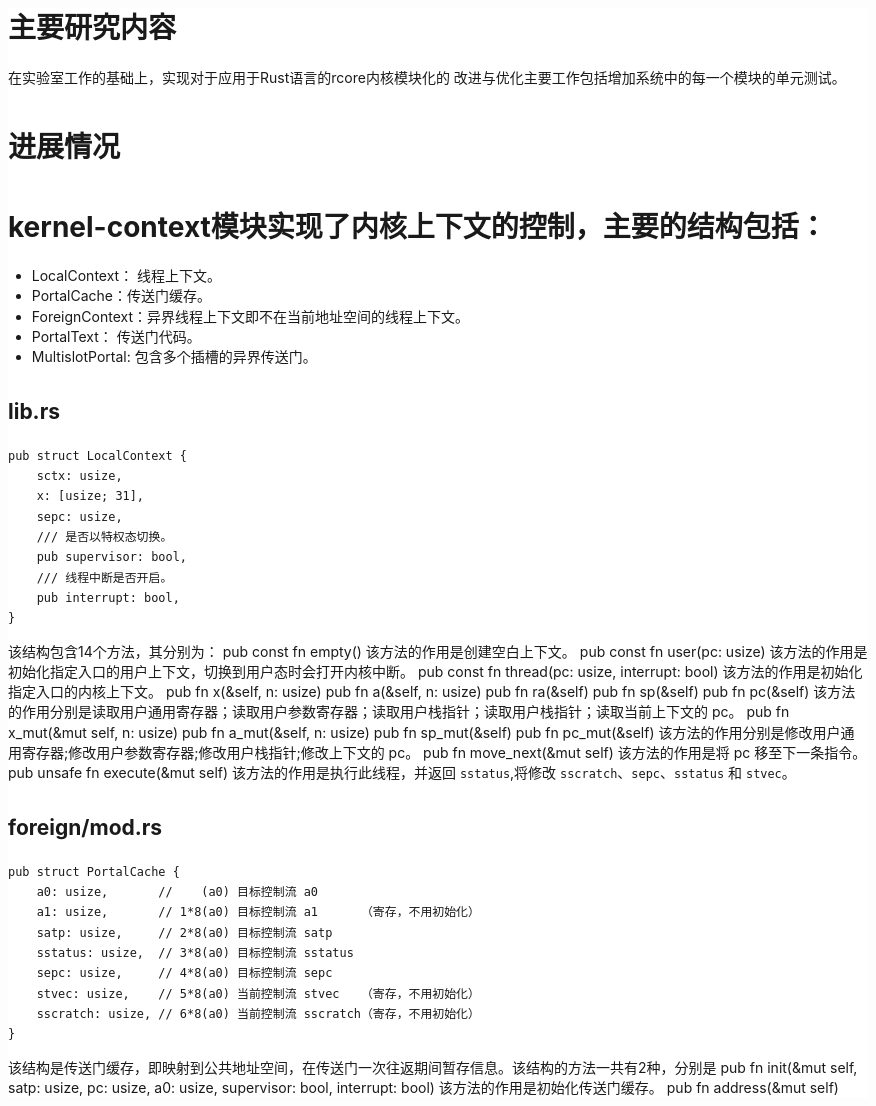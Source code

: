 # 主要研究内容
在实验室工作的基础上，实现对于应用于Rust语言的rcore内核模块化的 改进与优化主要工作包括增加系统中的每一个模块的单元测试。

# 进展情况
# kernel-context模块实现了内核上下文的控制，主要的结构包括：
* LocalContext： 线程上下文。
* PortalCache：传送门缓存。
* ForeignContext：异界线程上下文即不在当前地址空间的线程上下文。
* PortalText： 传送门代码。
* MultislotPortal: 包含多个插槽的异界传送门。

## lib.rs
    pub struct LocalContext {
        sctx: usize,
        x: [usize; 31],
        sepc: usize,
        /// 是否以特权态切换。
        pub supervisor: bool,
        /// 线程中断是否开启。
        pub interrupt: bool,
    }
该结构包含14个方法，其分别为：
    pub const fn empty()
该方法的作用是创建空白上下文。
    pub const fn user(pc: usize)
该方法的作用是初始化指定入口的用户上下文，切换到用户态时会打开内核中断。
    pub const fn thread(pc: usize, interrupt: bool)
该方法的作用是初始化指定入口的内核上下文。
    pub fn x(&self, n: usize)
    pub fn a(&self, n: usize)
    pub fn ra(&self) 
    pub fn sp(&self)
    pub fn pc(&self)
该方法的作用分别是读取用户通用寄存器；读取用户参数寄存器；读取用户栈指针；读取用户栈指针；读取当前上下文的 pc。
    pub fn x_mut(&mut self, n: usize)
    pub fn a_mut(&self, n: usize)
    pub fn sp_mut(&self)
    pub fn pc_mut(&self)
该方法的作用分别是修改用户通用寄存器;修改用户参数寄存器;修改用户栈指针;修改上下文的 pc。
     pub fn move_next(&mut self)
该方法的作用是将 pc 移至下一条指令。
    pub unsafe fn execute(&mut self)
该方法的作用是执行此线程，并返回 `sstatus`,将修改 `sscratch`、`sepc`、`sstatus` 和 `stvec`。

## foreign/mod.rs
    pub struct PortalCache {
        a0: usize,       //    (a0) 目标控制流 a0
        a1: usize,       // 1*8(a0) 目标控制流 a1      （寄存，不用初始化）
        satp: usize,     // 2*8(a0) 目标控制流 satp
        sstatus: usize,  // 3*8(a0) 目标控制流 sstatus
        sepc: usize,     // 4*8(a0) 目标控制流 sepc
        stvec: usize,    // 5*8(a0) 当前控制流 stvec   （寄存，不用初始化）
        sscratch: usize, // 6*8(a0) 当前控制流 sscratch（寄存，不用初始化）
    }
该结构是传送门缓存，即映射到公共地址空间，在传送门一次往返期间暂存信息。该结构的方法一共有2种，分别是
    pub fn init(&mut self, satp: usize, pc: usize, a0: usize, supervisor: bool, interrupt: bool)
该方法的作用是初始化传送门缓存。
    pub fn address(&mut self)